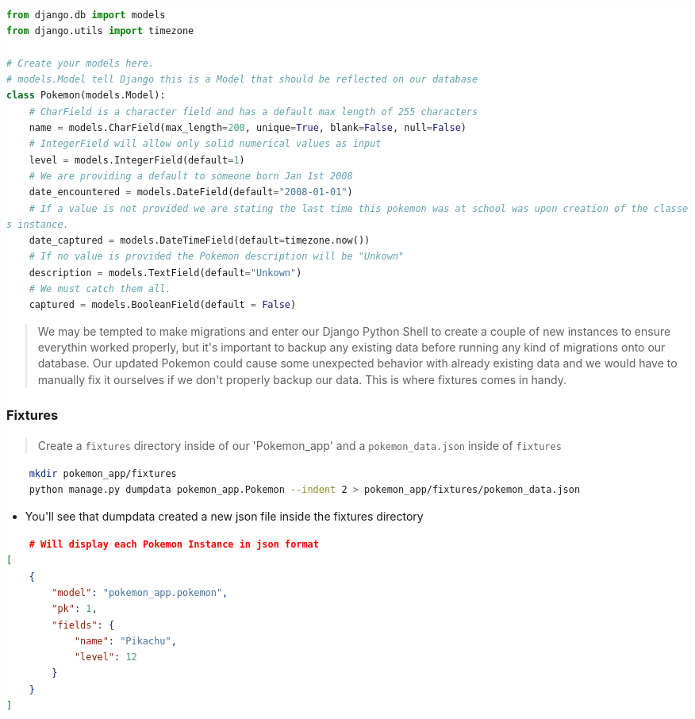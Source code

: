 ```python
from django.db import models
from django.utils import timezone

# Create your models here.
# models.Model tell Django this is a Model that should be reflected on our database
class Pokemon(models.Model):
    # CharField is a character field and has a default max length of 255 characters
    name = models.CharField(max_length=200, unique=True, blank=False, null=False)
    # IntegerField will allow only solid numerical values as input
    level = models.IntegerField(default=1)
    # We are providing a default to someone born Jan 1st 2008
    date_encountered = models.DateField(default="2008-01-01")
    # If a value is not provided we are stating the last time this pokemon was at school was upon creation of the classes instance.
    date_captured = models.DateTimeField(default=timezone.now())
    # If no value is provided the Pokemon description will be "Unkown"
    description = models.TextField(default="Unkown")
    # We must catch them all.
    captured = models.BooleanField(default = False)
```

> We may be tempted to make migrations and enter our Django Python Shell to create a couple of new instances to ensure everythin worked properly, but it's important to backup any existing data before running any kind of migrations onto our database. Our updated Pokemon could cause some unexpected behavior with already existing data and we would have to manually fix it ourselves if we don't properly backup our data. This is where fixtures comes in handy.

### **Fixtures**

> Create a `fixtures` directory inside of our 'Pokemon_app' and a `pokemon_data.json` inside of `fixtures`

```bash
    mkdir pokemon_app/fixtures
    python manage.py dumpdata pokemon_app.Pokemon --indent 2 > pokemon_app/fixtures/pokemon_data.json
```

- You'll see that dumpdata created a new json file inside the fixtures directory

```json
    # Will display each Pokemon Instance in json format
[
    {
        "model": "pokemon_app.pokemon",
        "pk": 1,
        "fields": {
            "name": "Pikachu",
            "level": 12
        }
    }
]
```
